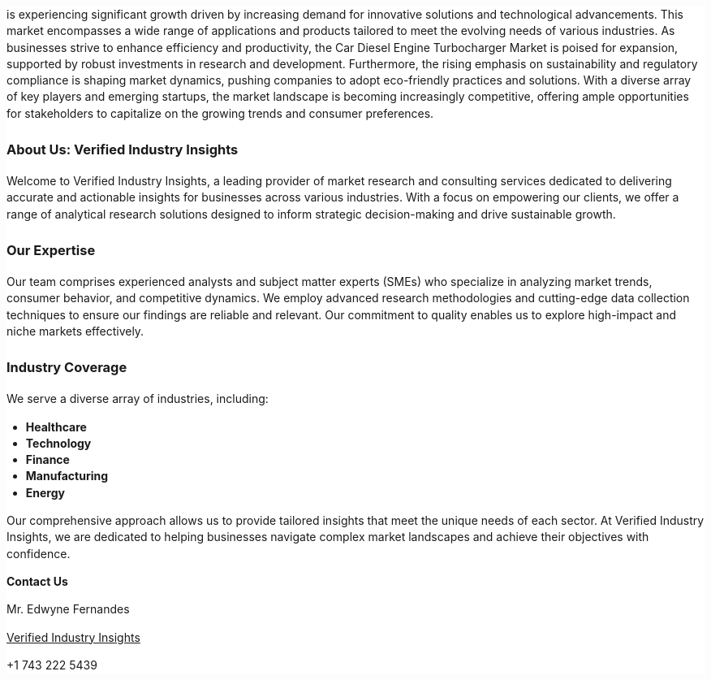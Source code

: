 is experiencing significant growth driven by increasing demand for innovative solutions and technological advancements. This market encompasses a wide range of applications and products tailored to meet the evolving needs of various industries. As businesses strive to enhance efficiency and productivity, the Car Diesel Engine Turbocharger Market is poised for expansion, supported by robust investments in research and development. Furthermore, the rising emphasis on sustainability and regulatory compliance is shaping market dynamics, pushing companies to adopt eco-friendly practices and solutions. With a diverse array of key players and emerging startups, the market landscape is becoming increasingly competitive, offering ample opportunities for stakeholders to capitalize on the growing trends and consumer preferences.</p><h3>About Us: Verified Industry Insights</h3><p>Welcome to Verified Industry Insights, a leading provider of market research and consulting services dedicated to delivering accurate and actionable insights for businesses across various industries. With a focus on empowering our clients, we offer a range of analytical research solutions designed to inform strategic decision-making and drive sustainable growth.</p><h3>Our Expertise</h3><p>Our team comprises experienced analysts and subject matter experts (SMEs) who specialize in analyzing market trends, consumer behavior, and competitive dynamics. We employ advanced research methodologies and cutting-edge data collection techniques to ensure our findings are reliable and relevant. Our commitment to quality enables us to explore high-impact and niche markets effectively.</p><h3>Industry Coverage</h3><p>We serve a diverse array of industries, including:</p><ul><li><strong>Healthcare</strong></li><li><strong>Technology</strong></li><li><strong>Finance</strong></li><li><strong>Manufacturing</strong></li><li><strong>Energy</strong></li></ul><p>Our comprehensive approach allows us to provide tailored insights that meet the unique needs of each sector. At Verified Industry Insights, we are dedicated to helping businesses navigate complex market landscapes and achieve their objectives with confidence.</p><p><strong>Contact Us</strong></p><p>Mr. Edwyne Fernandes</p><p><a href="https://www.verifiedindustryinsights.com/">Verified Industry Insights</a></p><p>+1 743 222 5439</p>
